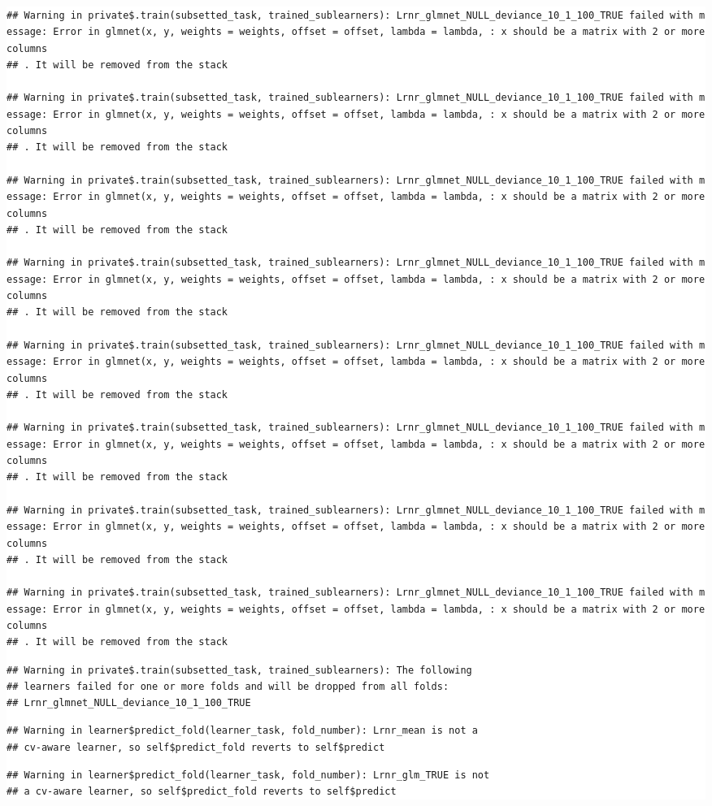 ```
## Warning in private$.train(subsetted_task, trained_sublearners): Lrnr_glmnet_NULL_deviance_10_1_100_TRUE failed with message: Error in glmnet(x, y, weights = weights, offset = offset, lambda = lambda, : x should be a matrix with 2 or more columns
## . It will be removed from the stack

## Warning in private$.train(subsetted_task, trained_sublearners): Lrnr_glmnet_NULL_deviance_10_1_100_TRUE failed with message: Error in glmnet(x, y, weights = weights, offset = offset, lambda = lambda, : x should be a matrix with 2 or more columns
## . It will be removed from the stack

## Warning in private$.train(subsetted_task, trained_sublearners): Lrnr_glmnet_NULL_deviance_10_1_100_TRUE failed with message: Error in glmnet(x, y, weights = weights, offset = offset, lambda = lambda, : x should be a matrix with 2 or more columns
## . It will be removed from the stack

## Warning in private$.train(subsetted_task, trained_sublearners): Lrnr_glmnet_NULL_deviance_10_1_100_TRUE failed with message: Error in glmnet(x, y, weights = weights, offset = offset, lambda = lambda, : x should be a matrix with 2 or more columns
## . It will be removed from the stack

## Warning in private$.train(subsetted_task, trained_sublearners): Lrnr_glmnet_NULL_deviance_10_1_100_TRUE failed with message: Error in glmnet(x, y, weights = weights, offset = offset, lambda = lambda, : x should be a matrix with 2 or more columns
## . It will be removed from the stack

## Warning in private$.train(subsetted_task, trained_sublearners): Lrnr_glmnet_NULL_deviance_10_1_100_TRUE failed with message: Error in glmnet(x, y, weights = weights, offset = offset, lambda = lambda, : x should be a matrix with 2 or more columns
## . It will be removed from the stack

## Warning in private$.train(subsetted_task, trained_sublearners): Lrnr_glmnet_NULL_deviance_10_1_100_TRUE failed with message: Error in glmnet(x, y, weights = weights, offset = offset, lambda = lambda, : x should be a matrix with 2 or more columns
## . It will be removed from the stack

## Warning in private$.train(subsetted_task, trained_sublearners): Lrnr_glmnet_NULL_deviance_10_1_100_TRUE failed with message: Error in glmnet(x, y, weights = weights, offset = offset, lambda = lambda, : x should be a matrix with 2 or more columns
## . It will be removed from the stack
```

```
## Warning in private$.train(subsetted_task, trained_sublearners): The following
## learners failed for one or more folds and will be dropped from all folds:
## Lrnr_glmnet_NULL_deviance_10_1_100_TRUE
```

```
## Warning in learner$predict_fold(learner_task, fold_number): Lrnr_mean is not a
## cv-aware learner, so self$predict_fold reverts to self$predict
```

```
## Warning in learner$predict_fold(learner_task, fold_number): Lrnr_glm_TRUE is not
## a cv-aware learner, so self$predict_fold reverts to self$predict
```
